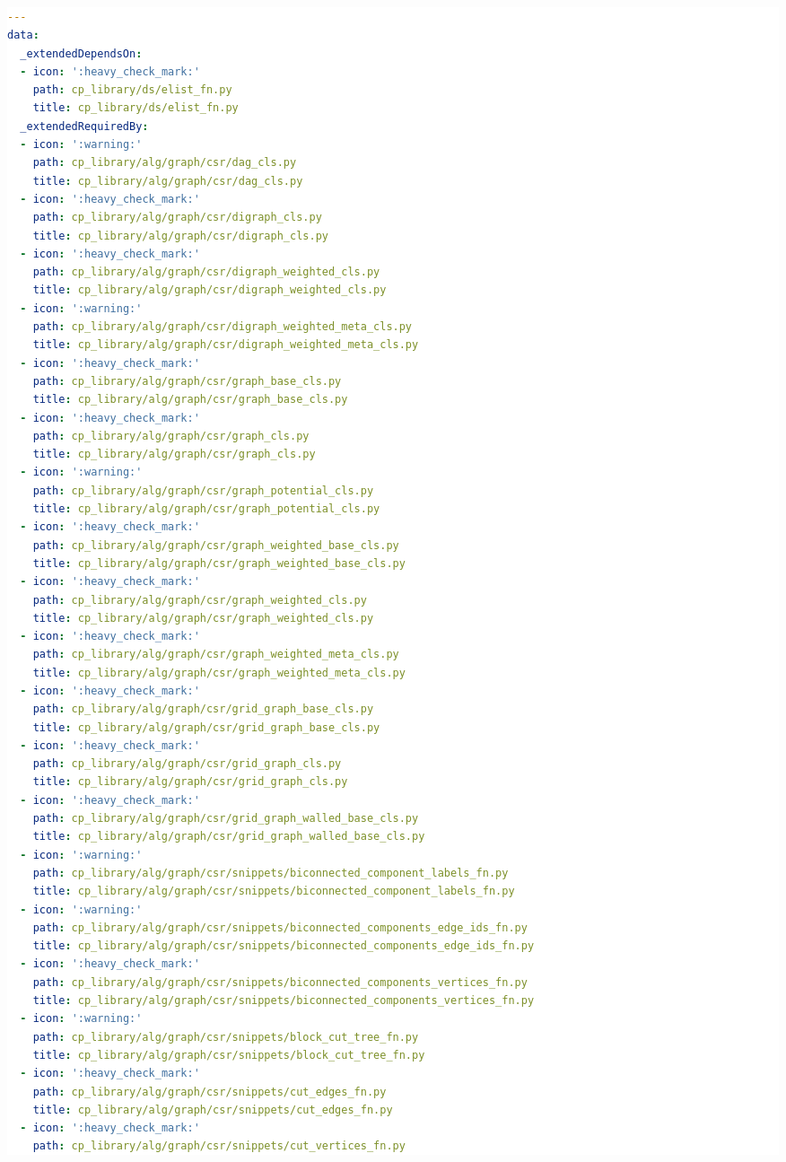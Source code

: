 ```yaml
---
data:
  _extendedDependsOn:
  - icon: ':heavy_check_mark:'
    path: cp_library/ds/elist_fn.py
    title: cp_library/ds/elist_fn.py
  _extendedRequiredBy:
  - icon: ':warning:'
    path: cp_library/alg/graph/csr/dag_cls.py
    title: cp_library/alg/graph/csr/dag_cls.py
  - icon: ':heavy_check_mark:'
    path: cp_library/alg/graph/csr/digraph_cls.py
    title: cp_library/alg/graph/csr/digraph_cls.py
  - icon: ':heavy_check_mark:'
    path: cp_library/alg/graph/csr/digraph_weighted_cls.py
    title: cp_library/alg/graph/csr/digraph_weighted_cls.py
  - icon: ':warning:'
    path: cp_library/alg/graph/csr/digraph_weighted_meta_cls.py
    title: cp_library/alg/graph/csr/digraph_weighted_meta_cls.py
  - icon: ':heavy_check_mark:'
    path: cp_library/alg/graph/csr/graph_base_cls.py
    title: cp_library/alg/graph/csr/graph_base_cls.py
  - icon: ':heavy_check_mark:'
    path: cp_library/alg/graph/csr/graph_cls.py
    title: cp_library/alg/graph/csr/graph_cls.py
  - icon: ':warning:'
    path: cp_library/alg/graph/csr/graph_potential_cls.py
    title: cp_library/alg/graph/csr/graph_potential_cls.py
  - icon: ':heavy_check_mark:'
    path: cp_library/alg/graph/csr/graph_weighted_base_cls.py
    title: cp_library/alg/graph/csr/graph_weighted_base_cls.py
  - icon: ':heavy_check_mark:'
    path: cp_library/alg/graph/csr/graph_weighted_cls.py
    title: cp_library/alg/graph/csr/graph_weighted_cls.py
  - icon: ':heavy_check_mark:'
    path: cp_library/alg/graph/csr/graph_weighted_meta_cls.py
    title: cp_library/alg/graph/csr/graph_weighted_meta_cls.py
  - icon: ':heavy_check_mark:'
    path: cp_library/alg/graph/csr/grid_graph_base_cls.py
    title: cp_library/alg/graph/csr/grid_graph_base_cls.py
  - icon: ':heavy_check_mark:'
    path: cp_library/alg/graph/csr/grid_graph_cls.py
    title: cp_library/alg/graph/csr/grid_graph_cls.py
  - icon: ':heavy_check_mark:'
    path: cp_library/alg/graph/csr/grid_graph_walled_base_cls.py
    title: cp_library/alg/graph/csr/grid_graph_walled_base_cls.py
  - icon: ':warning:'
    path: cp_library/alg/graph/csr/snippets/biconnected_component_labels_fn.py
    title: cp_library/alg/graph/csr/snippets/biconnected_component_labels_fn.py
  - icon: ':warning:'
    path: cp_library/alg/graph/csr/snippets/biconnected_components_edge_ids_fn.py
    title: cp_library/alg/graph/csr/snippets/biconnected_components_edge_ids_fn.py
  - icon: ':heavy_check_mark:'
    path: cp_library/alg/graph/csr/snippets/biconnected_components_vertices_fn.py
    title: cp_library/alg/graph/csr/snippets/biconnected_components_vertices_fn.py
  - icon: ':warning:'
    path: cp_library/alg/graph/csr/snippets/block_cut_tree_fn.py
    title: cp_library/alg/graph/csr/snippets/block_cut_tree_fn.py
  - icon: ':heavy_check_mark:'
    path: cp_library/alg/graph/csr/snippets/cut_edges_fn.py
    title: cp_library/alg/graph/csr/snippets/cut_edges_fn.py
  - icon: ':heavy_check_mark:'
    path: cp_library/alg/graph/csr/snippets/cut_vertices_fn.py
```